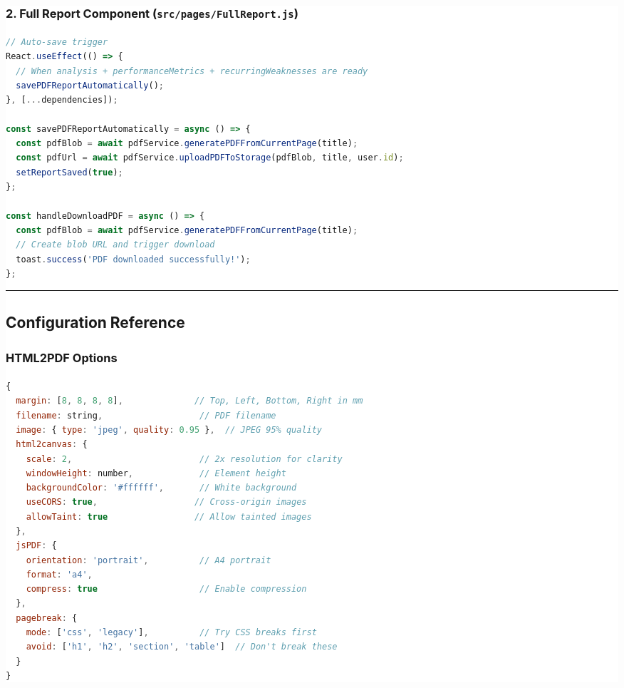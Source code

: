 ### 2. Full Report Component (`src/pages/FullReport.js`)

```javascript
// Auto-save trigger
React.useEffect(() => {
  // When analysis + performanceMetrics + recurringWeaknesses are ready
  savePDFReportAutomatically();
}, [...dependencies]);

const savePDFReportAutomatically = async () => {
  const pdfBlob = await pdfService.generatePDFFromCurrentPage(title);
  const pdfUrl = await pdfService.uploadPDFToStorage(pdfBlob, title, user.id);
  setReportSaved(true);
};

const handleDownloadPDF = async () => {
  const pdfBlob = await pdfService.generatePDFFromCurrentPage(title);
  // Create blob URL and trigger download
  toast.success('PDF downloaded successfully!');
};
```

---

## Configuration Reference

### HTML2PDF Options
```javascript
{
  margin: [8, 8, 8, 8],              // Top, Left, Bottom, Right in mm
  filename: string,                   // PDF filename
  image: { type: 'jpeg', quality: 0.95 },  // JPEG 95% quality
  html2canvas: {
    scale: 2,                         // 2x resolution for clarity
    windowHeight: number,             // Element height
    backgroundColor: '#ffffff',       // White background
    useCORS: true,                   // Cross-origin images
    allowTaint: true                 // Allow tainted images
  },
  jsPDF: {
    orientation: 'portrait',          // A4 portrait
    format: 'a4',
    compress: true                    // Enable compression
  },
  pagebreak: {
    mode: ['css', 'legacy'],          // Try CSS breaks first
    avoid: ['h1', 'h2', 'section', 'table']  // Don't break these
  }
}
```

